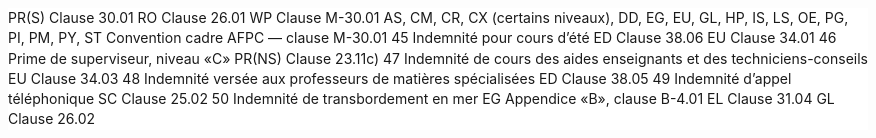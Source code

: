 <tr>
<td>PR(S)</td>
<td>Clause 30.01</td>
</tr>
<tr>
<td>RO</td>
<td>Clause 26.01</td>
</tr>
<tr>
<td>WP</td>
<td>Clause M-30.01</td>
</tr>
<tr>
<td>AS, CM, CR, CX (certains niveaux), DD, EG, EU, GL, HP, IS, LS, OE, PG, PI, PM, PY, ST</td>
<td>Convention cadre AFPC — clause M-30.01</td>
</tr>
<tr>
<td>45</td>
<td>Indemnité pour cours d’été</td>
<td>ED</td>
<td>Clause 38.06</td>
</tr>
<tr>
<td>EU</td>
<td>Clause 34.01</td>
</tr>
<tr>
<td>46</td>
<td>Prime de superviseur, niveau «C»</td>
<td>PR(NS)</td>
<td>Clause 23.11c)</td>
</tr>
<tr>
<td>47</td>
<td>Indemnité de cours des aides enseignants et des techniciens-conseils</td>
<td>EU</td>
<td>Clause 34.03</td>
</tr>
<tr>
<td>48</td>
<td>Indemnité versée aux professeurs de matières spécialisées</td>
<td>ED</td>
<td>Clause 38.05</td>
</tr>
<tr>
<td>49</td>
<td>Indemnité d’appel téléphonique</td>
<td>SC</td>
<td>Clause 25.02</td>
</tr>
<tr>
<td>50</td>
<td>Indemnité de transbordement en mer</td>
<td>EG</td>
<td>Appendice «B», clause B-4.01</td>
</tr>
<tr>
<td>EL</td>
<td>Clause 31.04</td>
</tr>
<tr>
<td>GL</td>
<td>Clause 26.02</td>
</tr>